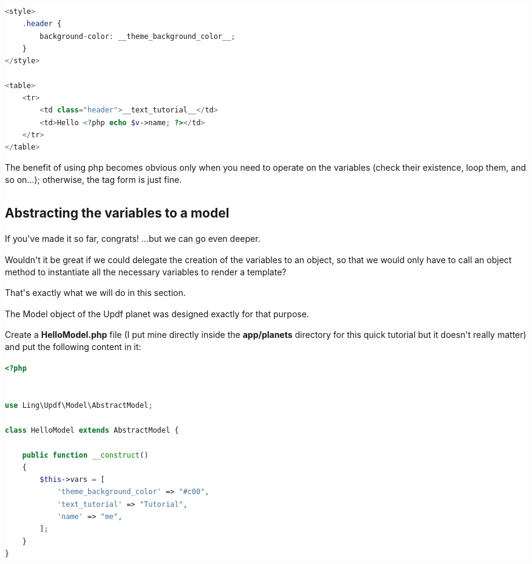 ```php
<style>
    .header {
        background-color: __theme_background_color__;
    }
</style>

<table>
    <tr>
        <td class="header">__text_tutorial__</td>
        <td>Hello <?php echo $v->name; ?></td>
    </tr>
</table>
```


The benefit of using php becomes obvious only when you need to operate on the variables (check their existence, loop them, and so on...);
otherwise, the tag form is just fine. 



Abstracting the variables to a model
-----------------------------------

If you've made it so far, congrats!
...but we can go even deeper.

Wouldn't it be great if we could delegate the creation of the variables to an object, so that we would only have
to call an object method to instantiate all the necessary variables to render a template?

That's exactly what we will do in this section.

The Model object of the Updf planet was designed exactly for that purpose.

Create a **HelloModel.php** file (I put mine directly inside the **app/planets** directory for this quick tutorial but it doesn't 
really matter) and put the following content in it:

```php
<?php


use Ling\Updf\Model\AbstractModel;

class HelloModel extends AbstractModel {

    public function __construct()
    {
        $this->vars = [
            'theme_background_color' => "#c00",
            'text_tutorial' => "Tutorial",
            'name' => "me",
        ];
    }
}
```
